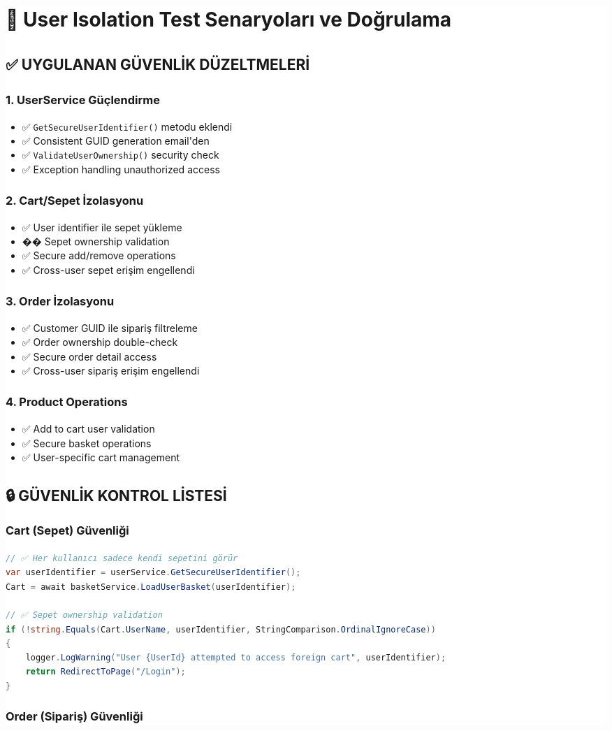 # 🧪 User Isolation Test Senaryoları ve Doğrulama

## ✅ UYGULANAN GÜVENLİK DÜZELTMELERİ

### 1. **UserService Güçlendirme**

- ✅ `GetSecureUserIdentifier()` metodu eklendi
- ✅ Consistent GUID generation email'den
- ✅ `ValidateUserOwnership()` security check
- ✅ Exception handling unauthorized access

### 2. **Cart/Sepet İzolasyonu**

- ✅ User identifier ile sepet yükleme
- �� Sepet ownership validation
- ✅ Secure add/remove operations
- ✅ Cross-user sepet erişim engellendi

### 3. **Order İzolasyonu**

- ✅ Customer GUID ile sipariş filtreleme
- ✅ Order ownership double-check
- ✅ Secure order detail access
- ✅ Cross-user sipariş erişim engellendi

### 4. **Product Operations**

- ✅ Add to cart user validation
- ✅ Secure basket operations
- ✅ User-specific cart management

## 🔒 GÜVENLİK KONTROL LİSTESİ

### Cart (Sepet) Güvenliği

```csharp
// ✅ Her kullanıcı sadece kendi sepetini görür
var userIdentifier = userService.GetSecureUserIdentifier();
Cart = await basketService.LoadUserBasket(userIdentifier);

// ✅ Sepet ownership validation
if (!string.Equals(Cart.UserName, userIdentifier, StringComparison.OrdinalIgnoreCase))
{
    logger.LogWarning("User {UserId} attempted to access foreign cart", userIdentifier);
    return RedirectToPage("/Login");
}
```

### Order (Sipariş) Güvenliği
